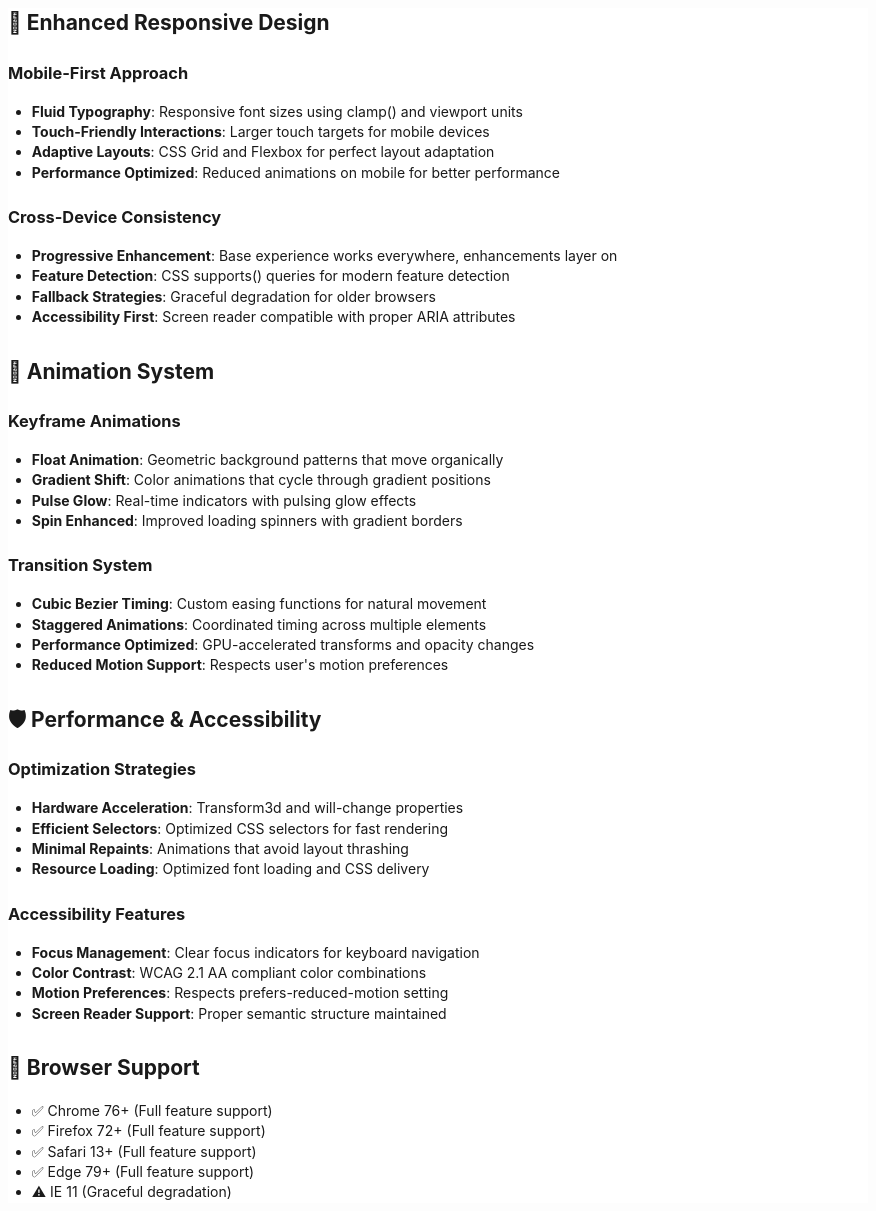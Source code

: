 ## 📱 Enhanced Responsive Design

### **Mobile-First Approach**
- **Fluid Typography**: Responsive font sizes using clamp() and viewport units
- **Touch-Friendly Interactions**: Larger touch targets for mobile devices
- **Adaptive Layouts**: CSS Grid and Flexbox for perfect layout adaptation
- **Performance Optimized**: Reduced animations on mobile for better performance

### **Cross-Device Consistency**
- **Progressive Enhancement**: Base experience works everywhere, enhancements layer on
- **Feature Detection**: CSS supports() queries for modern feature detection
- **Fallback Strategies**: Graceful degradation for older browsers
- **Accessibility First**: Screen reader compatible with proper ARIA attributes

## 🎪 Animation System

### **Keyframe Animations**
- **Float Animation**: Geometric background patterns that move organically
- **Gradient Shift**: Color animations that cycle through gradient positions
- **Pulse Glow**: Real-time indicators with pulsing glow effects
- **Spin Enhanced**: Improved loading spinners with gradient borders

### **Transition System**
- **Cubic Bezier Timing**: Custom easing functions for natural movement
- **Staggered Animations**: Coordinated timing across multiple elements
- **Performance Optimized**: GPU-accelerated transforms and opacity changes
- **Reduced Motion Support**: Respects user's motion preferences

## 🛡️ Performance & Accessibility

### **Optimization Strategies**
- **Hardware Acceleration**: Transform3d and will-change properties
- **Efficient Selectors**: Optimized CSS selectors for fast rendering
- **Minimal Repaints**: Animations that avoid layout thrashing
- **Resource Loading**: Optimized font loading and CSS delivery

### **Accessibility Features**
- **Focus Management**: Clear focus indicators for keyboard navigation
- **Color Contrast**: WCAG 2.1 AA compliant color combinations
- **Motion Preferences**: Respects prefers-reduced-motion setting
- **Screen Reader Support**: Proper semantic structure maintained

## 🎨 Browser Support

- ✅ Chrome 76+ (Full feature support)
- ✅ Firefox 72+ (Full feature support)  
- ✅ Safari 13+ (Full feature support)
- ✅ Edge 79+ (Full feature support)
- ⚠️ IE 11 (Graceful degradation)

